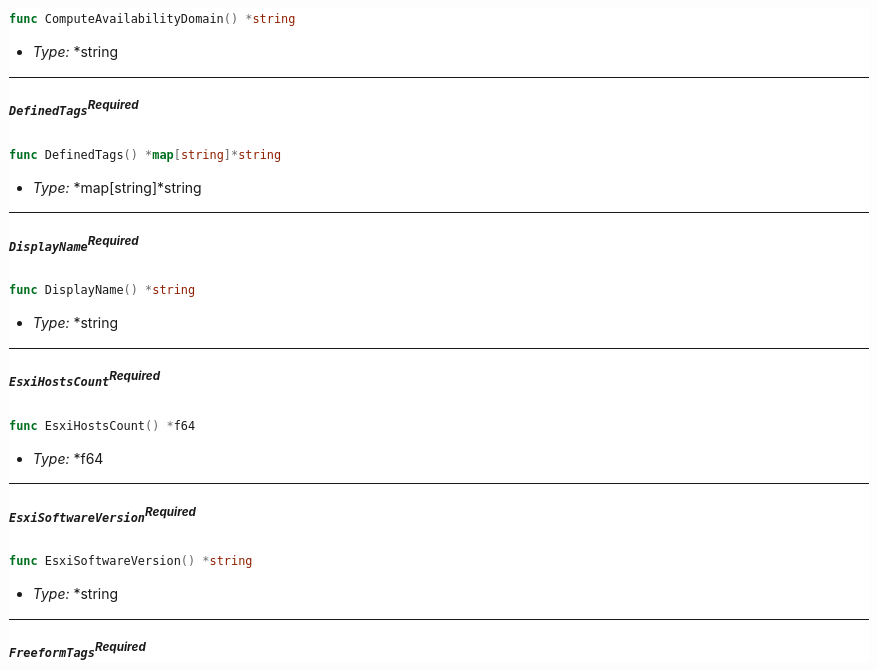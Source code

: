 ```go
func ComputeAvailabilityDomain() *string
```

- *Type:* *string

---

##### `DefinedTags`<sup>Required</sup> <a name="DefinedTags" id="rhizo-co-terraform-provider-oci.ocvpSddc.OcvpSddc.property.definedTags"></a>

```go
func DefinedTags() *map[string]*string
```

- *Type:* *map[string]*string

---

##### `DisplayName`<sup>Required</sup> <a name="DisplayName" id="rhizo-co-terraform-provider-oci.ocvpSddc.OcvpSddc.property.displayName"></a>

```go
func DisplayName() *string
```

- *Type:* *string

---

##### `EsxiHostsCount`<sup>Required</sup> <a name="EsxiHostsCount" id="rhizo-co-terraform-provider-oci.ocvpSddc.OcvpSddc.property.esxiHostsCount"></a>

```go
func EsxiHostsCount() *f64
```

- *Type:* *f64

---

##### `EsxiSoftwareVersion`<sup>Required</sup> <a name="EsxiSoftwareVersion" id="rhizo-co-terraform-provider-oci.ocvpSddc.OcvpSddc.property.esxiSoftwareVersion"></a>

```go
func EsxiSoftwareVersion() *string
```

- *Type:* *string

---

##### `FreeformTags`<sup>Required</sup> <a name="FreeformTags" id="rhizo-co-terraform-provider-oci.ocvpSddc.OcvpSddc.property.freeformTags"></a>
